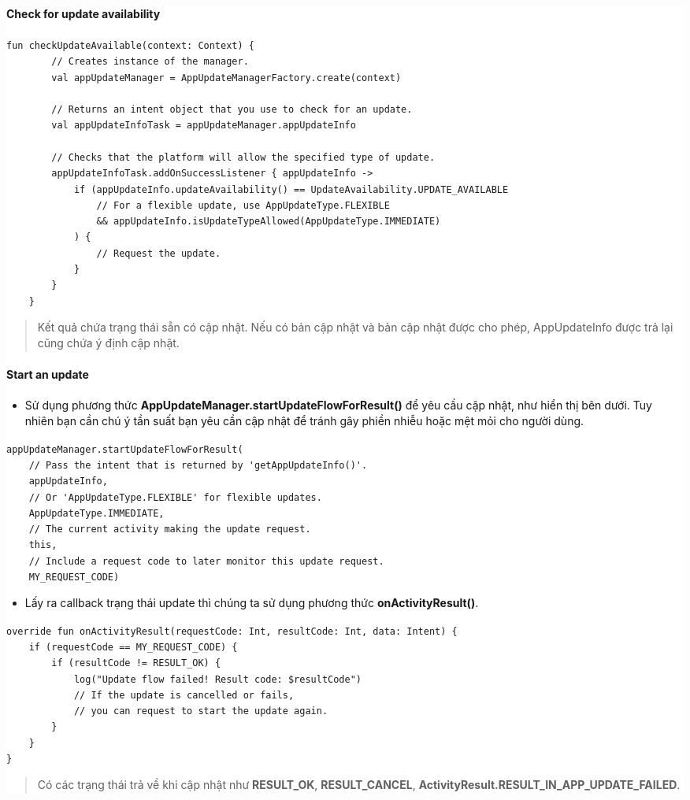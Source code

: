 #### Check for update availability

```
fun checkUpdateAvailable(context: Context) {
        // Creates instance of the manager.
        val appUpdateManager = AppUpdateManagerFactory.create(context)

        // Returns an intent object that you use to check for an update.
        val appUpdateInfoTask = appUpdateManager.appUpdateInfo

        // Checks that the platform will allow the specified type of update.
        appUpdateInfoTask.addOnSuccessListener { appUpdateInfo ->
            if (appUpdateInfo.updateAvailability() == UpdateAvailability.UPDATE_AVAILABLE
                // For a flexible update, use AppUpdateType.FLEXIBLE
                && appUpdateInfo.isUpdateTypeAllowed(AppUpdateType.IMMEDIATE)
            ) {
                // Request the update.
            }
        }
    }
```
> Kết quả chứa trạng thái sẵn có cập nhật. Nếu có bản cập nhật và bản cập nhật được cho phép, AppUpdateInfo được trả lại cũng chứa ý định cập nhật.

#### Start an update

* Sử dụng phương thức **AppUpdateManager.startUpdateFlowForResult()** để yêu cầu cập nhật, như hiển thị bên dưới. Tuy nhiên bạn cần chú ý tần suất bạn yêu cần cập nhật để tránh gây phiền nhiễu hoặc mệt mỏi cho người dùng.

```
appUpdateManager.startUpdateFlowForResult(
    // Pass the intent that is returned by 'getAppUpdateInfo()'.
    appUpdateInfo,
    // Or 'AppUpdateType.FLEXIBLE' for flexible updates.
    AppUpdateType.IMMEDIATE,
    // The current activity making the update request.
    this,
    // Include a request code to later monitor this update request.
    MY_REQUEST_CODE)
```

* Lấy ra callback trạng thái update thì chúng ta sử dụng phương thức **onActivityResult()**.

```
override fun onActivityResult(requestCode: Int, resultCode: Int, data: Intent) {
    if (requestCode == MY_REQUEST_CODE) {
        if (resultCode != RESULT_OK) {
            log("Update flow failed! Result code: $resultCode")
            // If the update is cancelled or fails,
            // you can request to start the update again.
        }
    }
}
```
> Có các trạng thái trả về khi cập nhật như **RESULT_OK**, **RESULT_CANCEL**, **ActivityResult.RESULT_IN_APP_UPDATE_FAILED**.
